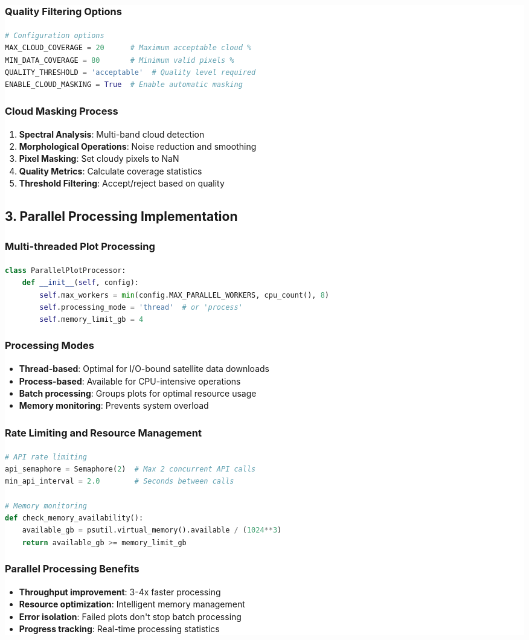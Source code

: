 ### Quality Filtering Options
```python
# Configuration options
MAX_CLOUD_COVERAGE = 20      # Maximum acceptable cloud %
MIN_DATA_COVERAGE = 80       # Minimum valid pixels %
QUALITY_THRESHOLD = 'acceptable'  # Quality level required
ENABLE_CLOUD_MASKING = True  # Enable automatic masking
```

### Cloud Masking Process
1. **Spectral Analysis**: Multi-band cloud detection
2. **Morphological Operations**: Noise reduction and smoothing
3. **Pixel Masking**: Set cloudy pixels to NaN
4. **Quality Metrics**: Calculate coverage statistics
5. **Threshold Filtering**: Accept/reject based on quality

## 3. Parallel Processing Implementation

### Multi-threaded Plot Processing
```python
class ParallelPlotProcessor:
    def __init__(self, config):
        self.max_workers = min(config.MAX_PARALLEL_WORKERS, cpu_count(), 8)
        self.processing_mode = 'thread'  # or 'process'
        self.memory_limit_gb = 4
```

### Processing Modes
- **Thread-based**: Optimal for I/O-bound satellite data downloads
- **Process-based**: Available for CPU-intensive operations
- **Batch processing**: Groups plots for optimal resource usage
- **Memory monitoring**: Prevents system overload

### Rate Limiting and Resource Management
```python
# API rate limiting
api_semaphore = Semaphore(2)  # Max 2 concurrent API calls
min_api_interval = 2.0        # Seconds between calls

# Memory monitoring
def check_memory_availability():
    available_gb = psutil.virtual_memory().available / (1024**3)
    return available_gb >= memory_limit_gb
```

### Parallel Processing Benefits
- **Throughput improvement**: 3-4x faster processing
- **Resource optimization**: Intelligent memory management
- **Error isolation**: Failed plots don't stop batch processing
- **Progress tracking**: Real-time processing statistics
